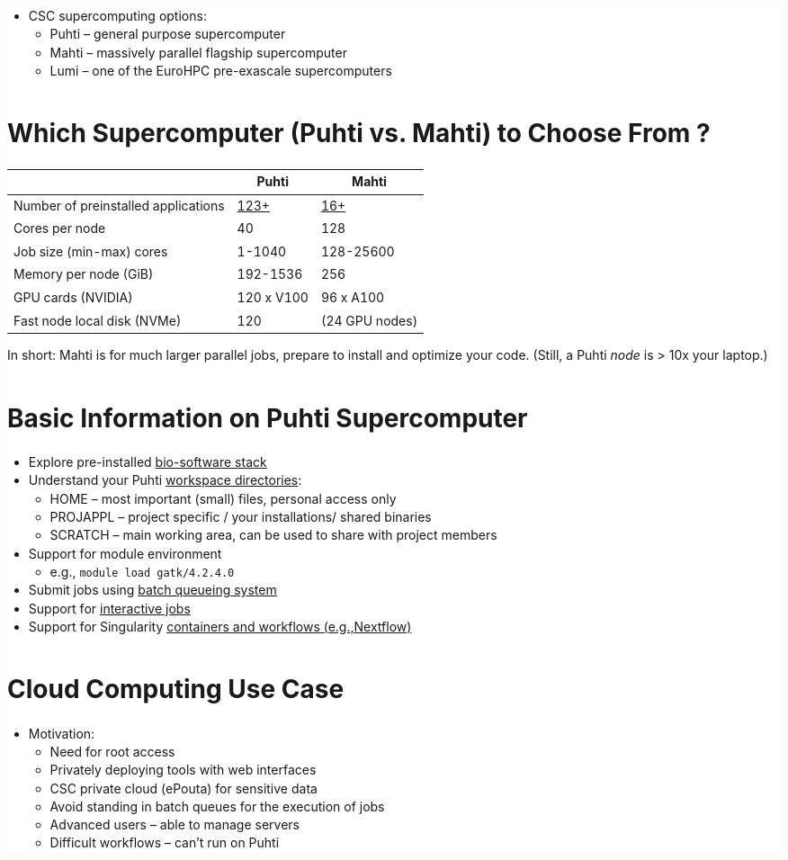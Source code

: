 - CSC supercomputing options:
    - Puhti – general purpose supercomputer
    - Mahti – massively parallel flagship supercomputer
    - Lumi – one of the EuroHPC pre-exascale supercomputers 


# Which Supercomputer (Puhti vs. Mahti) to Choose From ?

|                             | Puhti  | Mahti    |
| --------------------------- |------- | ----     |
| Number of preinstalled applications   | [123+](https://docs.csc.fi/apps/by_system/#puhti)   | [16+](https://docs.csc.fi/apps/by_system/#mahti)       |
| Cores per node              | 40     | 128       |
| Job size (min-max) cores    | 1-1040 | 128-25600 |
| Memory per node (GiB)       | 192-1536 | 256     |
| GPU cards (NVIDIA)          | 120 x V100 | 96 x A100|
| Fast node local disk (NVMe) | 120   | (24 GPU nodes)  |

In short: Mahti is for much larger parallel jobs, prepare to install and optimize your code.
(Still, a Puhti *node* is > 10x your laptop.)

# Basic Information on Puhti Supercomputer

- Explore pre-installed [bio-software stack](https://docs.csc.fi/apps/)
- Understand your Puhti [workspace directories](https://a3s.fi/CSC_training/03_disk_areas.html#/disk-areas-in-csc-hpc-environment):
     - HOME – most important (small) files, personal access only
     - PROJAPPL – project specific / your installations/ shared binaries
     - SCRATCH – main working area, can be used to share with project members
- Support for module  environment 
     - e.g., `module load gatk/4.2.4.0`
- Submit jobs using [batch queueing system](https://a3s.fi/CSC_training/05_batch_jobs.html#/the-batch-job-system-in-cscs-hpc-environment) 
- Support for [interactive jobs](https://docs.csc.fi/computing/running/interactive-usage/) 
- Support for Singularity [containers and workflows (e.g.,Nextflow)](https://yetulaxman.github.io/containers-workflows/)


# Cloud Computing Use Case

- Motivation:
    - Need for root access
    - Privately deploying tools with web interfaces
    - CSC private cloud (ePouta) for sensitive data
    - Avoid standing in batch queues for the execution of jobs
    - Advanced users – able to manage servers
    - Difficult workflows – can’t run on Puhti
